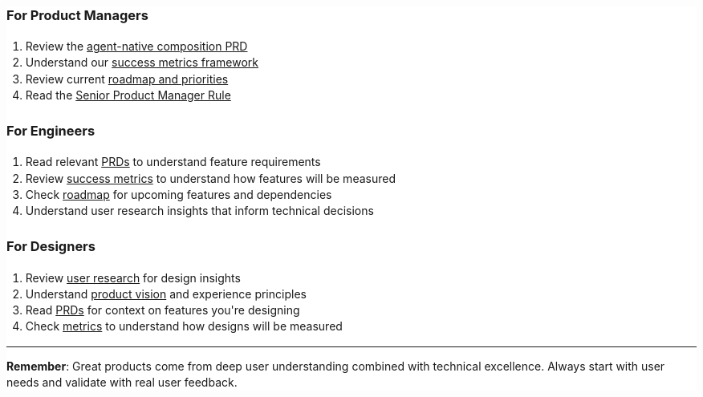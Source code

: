 ### For Product Managers
1. Review the [agent-native composition PRD](prds/agent-native-composition-system.md)
2. Understand our [success metrics framework](metrics/)
3. Review current [roadmap and priorities](roadmap/)
4. Read the [Senior Product Manager Rule](../governance/senior-product-manager-rule.md)

### For Engineers
1. Read relevant [PRDs](prds/) to understand feature requirements
2. Review [success metrics](metrics/) to understand how features will be measured
3. Check [roadmap](roadmap/) for upcoming features and dependencies
4. Understand user research insights that inform technical decisions

### For Designers
1. Review [user research](research/) for design insights
2. Understand [product vision](#product-vision) and experience principles
3. Read [PRDs](prds/) for context on features you're designing
4. Check [metrics](metrics/) to understand how designs will be measured

---

**Remember**: Great products come from deep user understanding combined with technical excellence. Always start with user needs and validate with real user feedback.